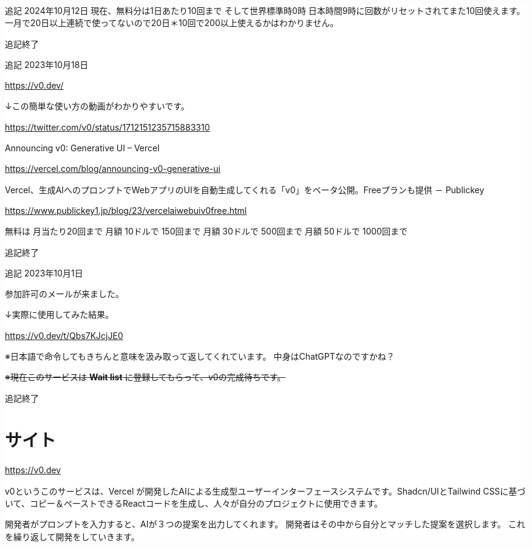 
追記 2024年10月12日
現在、無料分は1日あたり10回まで
そして世界標準時0時 日本時間9時に回数がリセットされてまた10回使えます。
一月で20日以上連続で使ってないので20日＊10回で200以上使えるかはわかりません。

追記終了


追記 2023年10月18日

https://v0.dev/

↓この簡単な使い方の動画がわかりやすいです。

https://twitter.com/v0/status/1712151235715883310

Announcing v0: Generative UI – Vercel

https://vercel.com/blog/announcing-v0-generative-ui



Vercel、生成AIへのプロンプトでWebアプリのUIを自動生成してくれる「v0」をベータ公開。Freeプランも提供 － Publickey

https://www.publickey1.jp/blog/23/vercelaiwebuiv0free.html

無料は 月当たり20回まで
月額 10ドルで 150回まで
月額 30ドルで 500回まで
月額 50ドルで 1000回まで

追記終了


追記 2023年10月1日

参加許可のメールが来ました。

↓実際に使用してみた結果。

https://v0.dev/t/Qbs7KJcjJE0

※日本語で命令してもきちんと意味を汲み取って返してくれています。
中身はChatGPTなのですかね？

~~※現在このサービスは **Wait list** に登録してもらって、v0の完成待ちです。~~

追記終了



# サイト

https://v0.dev

v0というこのサービスは、Vercel が開発したAIによる生成型ユーザーインターフェースシステムです。Shadcn/UIとTailwind CSSに基づいて、コピー＆ペーストできるReactコードを生成し、人々が自分のプロジェクトに使用できます。

開発者がプロンプトを入力すると、AIが３つの提案を出力してくれます。
開発者はその中から自分とマッチした提案を選択します。
これを繰り返して開発をしていきます。
